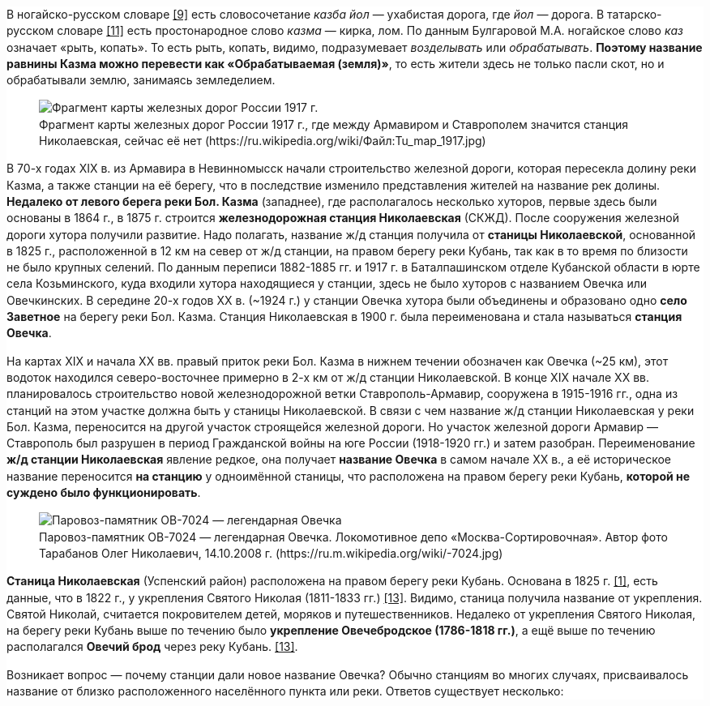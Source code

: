 В ногайско-русском словаре [[9]](#t110-[9]) есть словосочетание _казба йол_ — ухабистая дорога, где _йол_ — дорога. В татарско-русском словаре [[11]](#t110-[11]) есть простонародное слово _казма_ — кирка, лом. По данным Булгаровой М.А. ногайское слово _каз_ означает «рыть, копать». То есть рыть, копать, видимо, подразумевает _возделывать_ или _обрабатывать_. **Поэтому название равнины Казма можно перевести как «Обрабатываемая (земля)»**, то есть жители здесь не только пасли скот, но и обрабатывали землю, занимаясь земледелием.

<figure>
    <img src="/img/toponymy/ovechka/Fragment-1917-map-of-Russian-railways.jpg" title="Фрагмент карты железных дорог России 1917 г." alt="Фрагмент карты железных дорог России 1917 г." width="426" height="266"/>
    <figcaption>Фрагмент карты железных дорог России 1917 г., где между Армавиром и Ставрополем значится станция Николаевская, сейчас её нет (https://ru.wikipedia.org/wiki/Файл:Tu_map_1917.jpg)</figcaption>
</figure>

В 70-х годах ХIХ в. из Армавира в Невинномысск начали строительство железной дороги, которая пересекла долину реки Казма, а также станции на её берегу, что в последствие изменило представления жителей на название рек долины. **Недалеко от левого берега реки Бол. Казма** (западнее), где располагалось несколько хуторов, первые здесь были основаны в 1864 г., в 1875 г. строится **железнодорожная станция Николаевская** (СКЖД). После сооружения железной дороги хутора получили развитие. Надо полагать, название ж/д станция получила от **станицы Николаевской**, основанной в 1825 г., расположенной в 12 км на север от ж/д станции, на правом берегу реки Кубань, так как в то время по близости не было крупных селений. По данным переписи 1882-1885 гг. и 1917 г. в Баталпашинском отделе Кубанской области в юрте села Козьминского, куда входили хутора находящиеся у станции, здесь не было хуторов с названием Овечка или Овечкинских. В середине 20-х годов ХХ в. (~1924 г.) у станции Овечка хутора были объединены и образовано одно **село Заветное** на берегу реки Бол. Казма. Станция Николаевская в 1900 г. была переименована и стала называться **станция Овечка**.

На картах ХIХ и начала ХХ вв. правый приток реки Бол. Казма в нижнем течении обозначен как Овечка (~25 км), этот водоток находился северо-восточнее примерно в 2-х км от ж/д станции Николаевской. В конце ХIХ начале ХХ вв. планировалось строительство новой железнодорожной ветки Ставрополь-Армавир, сооружена в 1915-1916 гг., одна из станций на этом участке должна быть у станицы Николаевской. В связи с чем название ж/д станции Николаевская у реки Бол. Казма, переносится на другой участок строящейся железной дороги. Но участок железной дороги Армавир — Ставрополь был разрушен в период Гражданской войны на юге России (1918-1920 гг.) и затем разобран. Переименование **ж/д станции Николаевская** явление редкое, она получает **название Овечка** в самом начале ХХ в., а её историческое название переносится **на станцию** у одноимённой станицы, что расположена на правом берегу реки Кубань, **которой не суждено было функционировать**.

<figure>
    <img src="/img/toponymy/ovechka/OV-7024-monumental-steam-locomotive-legendary-Ovechka.jpg" title="Паровоз-памятник ОВ-7024 — легендарная Овечка" alt="Паровоз-памятник ОВ-7024 — легендарная Овечка" width="800" height="600"/>
    <figcaption>Паровоз-памятник ОВ-7024 — легендарная Овечка. Локомотивное депо «Москва-Сортировочная». Автор фото Тарабанов Олег Николаевич, 14.10.2008 г. (https://ru.m.wikipedia.org/wiki/-7024.jpg)</figcaption>
</figure>

**Станица Николаевская** (Успенский район) расположена на правом берегу реки Кубань. Основана в 1825 г. [[1]](#t110-[1]), есть данные, что в 1822 г., у укрепления Святого Николая (1811-1833 гг.) [[13]](#t110-[13]). Видимо, станица получила название от укрепления. Святой Николай, считается покровителем детей, моряков и путешественников. Недалеко от укрепления Святого Николая, на берегу реки Кубань выше по течению было **укрепление Овечебродское (1786-1818 гг.)**, а ещё выше по течению располагался **Овечий брод** через реку Кубань. [[13]](#t110-[13]).

Возникает вопрос — почему станции дали новое название Овечка? Обычно станциям во многих случаях, присваивалось название от близко расположенного населённого пункта или реки. Ответов существует несколько:
